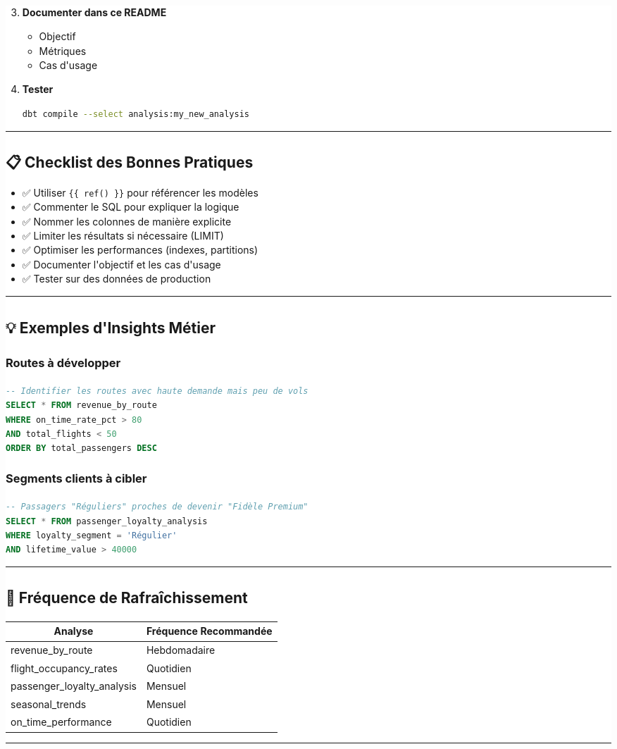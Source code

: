 3. **Documenter dans ce README**
   - Objectif
   - Métriques
   - Cas d'usage

4. **Tester**
   ```bash
   dbt compile --select analysis:my_new_analysis
   ```

---

## 📋 Checklist des Bonnes Pratiques

- ✅ Utiliser `{{ ref() }}` pour référencer les modèles
- ✅ Commenter le SQL pour expliquer la logique
- ✅ Nommer les colonnes de manière explicite
- ✅ Limiter les résultats si nécessaire (LIMIT)
- ✅ Optimiser les performances (indexes, partitions)
- ✅ Documenter l'objectif et les cas d'usage
- ✅ Tester sur des données de production

---

## 💡 Exemples d'Insights Métier

### Routes à développer
```sql
-- Identifier les routes avec haute demande mais peu de vols
SELECT * FROM revenue_by_route
WHERE on_time_rate_pct > 80
AND total_flights < 50
ORDER BY total_passengers DESC
```

### Segments clients à cibler
```sql
-- Passagers "Réguliers" proches de devenir "Fidèle Premium"
SELECT * FROM passenger_loyalty_analysis
WHERE loyalty_segment = 'Régulier'
AND lifetime_value > 40000
```

---

## 🔄 Fréquence de Rafraîchissement

| Analyse | Fréquence Recommandée |
|---------|----------------------|
| revenue_by_route | Hebdomadaire |
| flight_occupancy_rates | Quotidien |
| passenger_loyalty_analysis | Mensuel |
| seasonal_trends | Mensuel |
| on_time_performance | Quotidien |

---